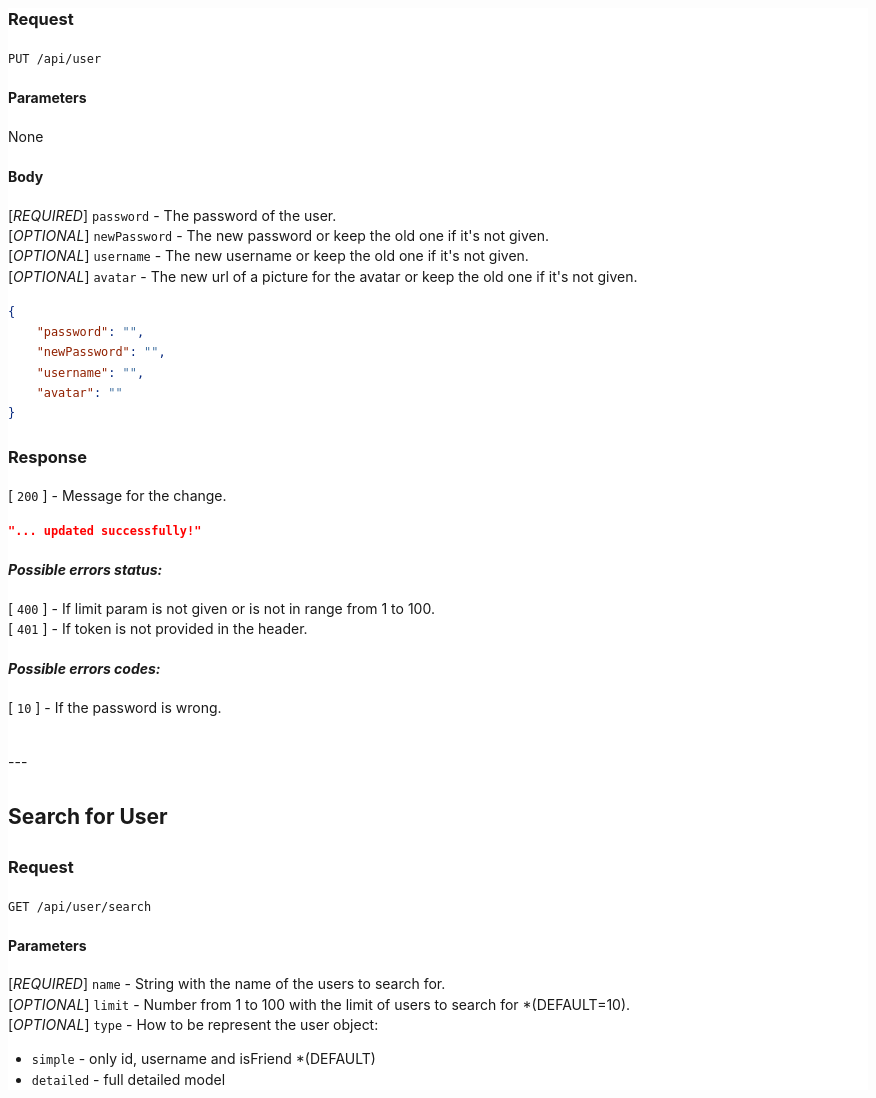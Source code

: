 ### Request

```
PUT /api/user
```

#### **Parameters**
None

#### **Body**
[*REQUIRED*] `password` - The password of the user.<br/>
[*OPTIONAL*] `newPassword` - The new password or keep the old one if it's not given.<br/>
[*OPTIONAL*] `username` - The new username or keep the old one if it's not given.<br/>
[*OPTIONAL*] `avatar` - The new url of a picture for the avatar or keep the old one if it's not given.
```json
{
    "password": "",
    "newPassword": "",
    "username": "",
    "avatar": ""
}
```

### Response
[ `200` ] - Message for the change.
```json
"... updated successfully!"
```
#### ***Possible errors status:***
[ `400` ] - If limit param is not given or is not in range from 1 to 100.<br/>
[ `401` ] - If token is not provided in the header.

#### ***Possible errors codes:***
[ `10` ] - If the password is wrong.

<br />
---

## Search for User 

### Request

```
GET /api/user/search
```

#### **Parameters**
[*REQUIRED*] `name` - String with the name of the users to search for.<br/>
[*OPTIONAL*] `limit` - Number from 1 to 100 with the limit of users to search for *(DEFAULT=10).<br/>
[*OPTIONAL*] `type` - How to be represent the user object:
- `simple` - only id, username and isFriend *(DEFAULT)
- `detailed` - full detailed model

